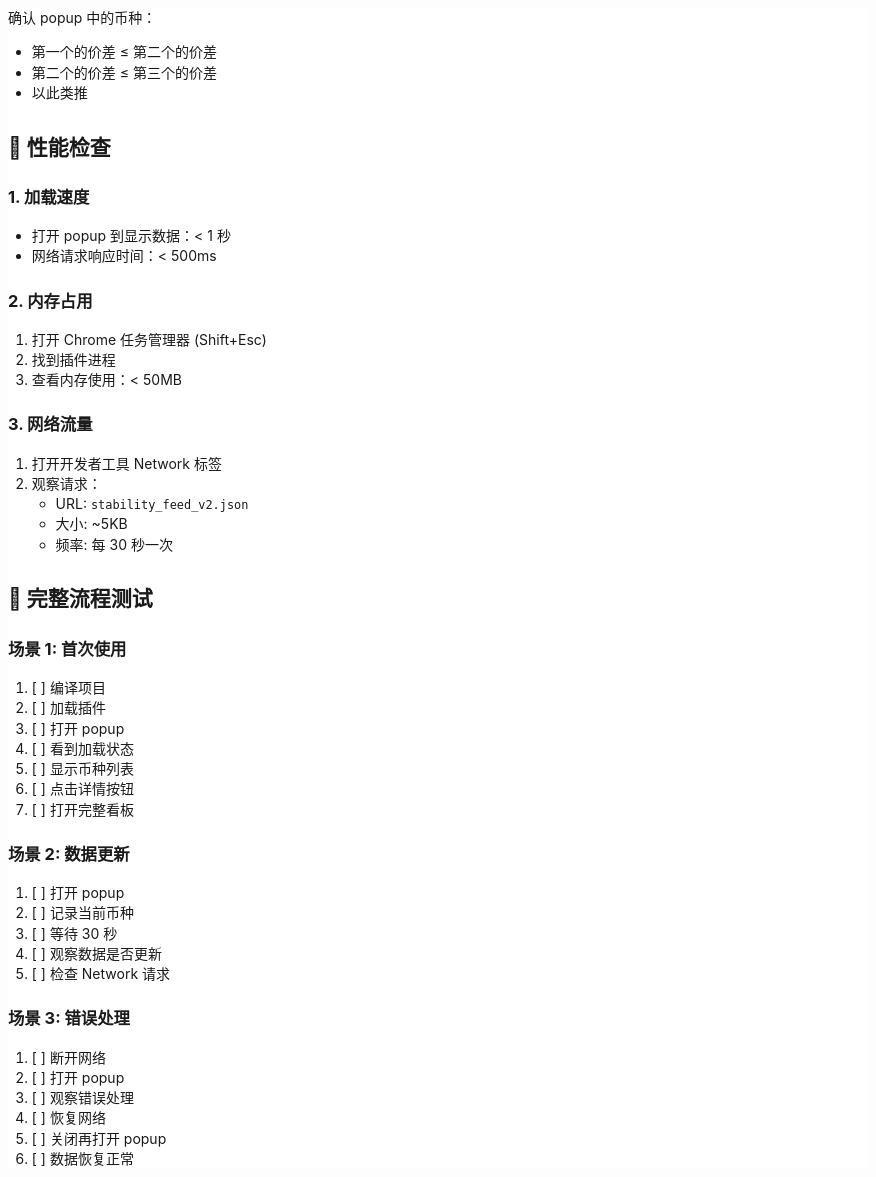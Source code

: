确认 popup 中的币种：
- 第一个的价差 ≤ 第二个的价差
- 第二个的价差 ≤ 第三个的价差
- 以此类推

## 🎯 性能检查

### 1. 加载速度

- 打开 popup 到显示数据：< 1 秒
- 网络请求响应时间：< 500ms

### 2. 内存占用

1. 打开 Chrome 任务管理器 (Shift+Esc)
2. 找到插件进程
3. 查看内存使用：< 50MB

### 3. 网络流量

1. 打开开发者工具 Network 标签
2. 观察请求：
   - URL: `stability_feed_v2.json`
   - 大小: ~5KB
   - 频率: 每 30 秒一次

## 🔄 完整流程测试

### 场景 1: 首次使用

1. [ ] 编译项目
2. [ ] 加载插件
3. [ ] 打开 popup
4. [ ] 看到加载状态
5. [ ] 显示币种列表
6. [ ] 点击详情按钮
7. [ ] 打开完整看板

### 场景 2: 数据更新

1. [ ] 打开 popup
2. [ ] 记录当前币种
3. [ ] 等待 30 秒
4. [ ] 观察数据是否更新
5. [ ] 检查 Network 请求

### 场景 3: 错误处理

1. [ ] 断开网络
2. [ ] 打开 popup
3. [ ] 观察错误处理
4. [ ] 恢复网络
5. [ ] 关闭再打开 popup
6. [ ] 数据恢复正常
